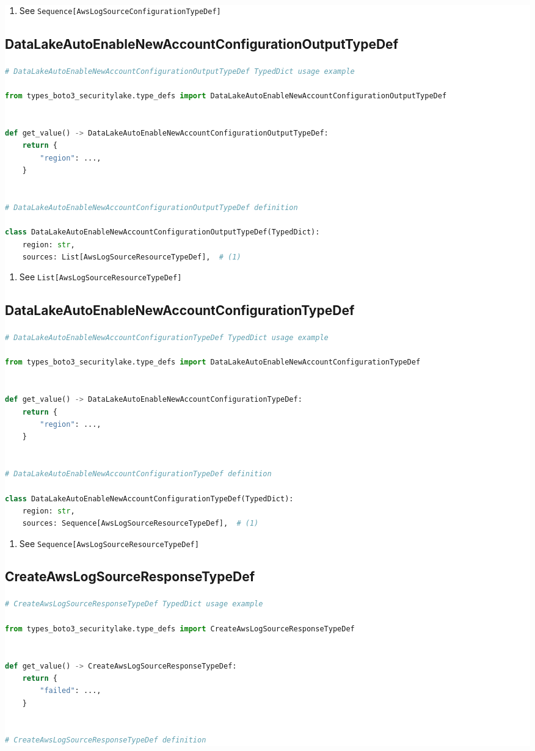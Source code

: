 
1. See `Sequence[AwsLogSourceConfigurationTypeDef]`

## DataLakeAutoEnableNewAccountConfigurationOutputTypeDef

```python
# DataLakeAutoEnableNewAccountConfigurationOutputTypeDef TypedDict usage example

from types_boto3_securitylake.type_defs import DataLakeAutoEnableNewAccountConfigurationOutputTypeDef


def get_value() -> DataLakeAutoEnableNewAccountConfigurationOutputTypeDef:
    return {
        "region": ...,
    }


# DataLakeAutoEnableNewAccountConfigurationOutputTypeDef definition

class DataLakeAutoEnableNewAccountConfigurationOutputTypeDef(TypedDict):
    region: str,
    sources: List[AwsLogSourceResourceTypeDef],  # (1)
```

1. See `List[AwsLogSourceResourceTypeDef]`

## DataLakeAutoEnableNewAccountConfigurationTypeDef

```python
# DataLakeAutoEnableNewAccountConfigurationTypeDef TypedDict usage example

from types_boto3_securitylake.type_defs import DataLakeAutoEnableNewAccountConfigurationTypeDef


def get_value() -> DataLakeAutoEnableNewAccountConfigurationTypeDef:
    return {
        "region": ...,
    }


# DataLakeAutoEnableNewAccountConfigurationTypeDef definition

class DataLakeAutoEnableNewAccountConfigurationTypeDef(TypedDict):
    region: str,
    sources: Sequence[AwsLogSourceResourceTypeDef],  # (1)
```

1. See `Sequence[AwsLogSourceResourceTypeDef]`

## CreateAwsLogSourceResponseTypeDef

```python
# CreateAwsLogSourceResponseTypeDef TypedDict usage example

from types_boto3_securitylake.type_defs import CreateAwsLogSourceResponseTypeDef


def get_value() -> CreateAwsLogSourceResponseTypeDef:
    return {
        "failed": ...,
    }


# CreateAwsLogSourceResponseTypeDef definition
```